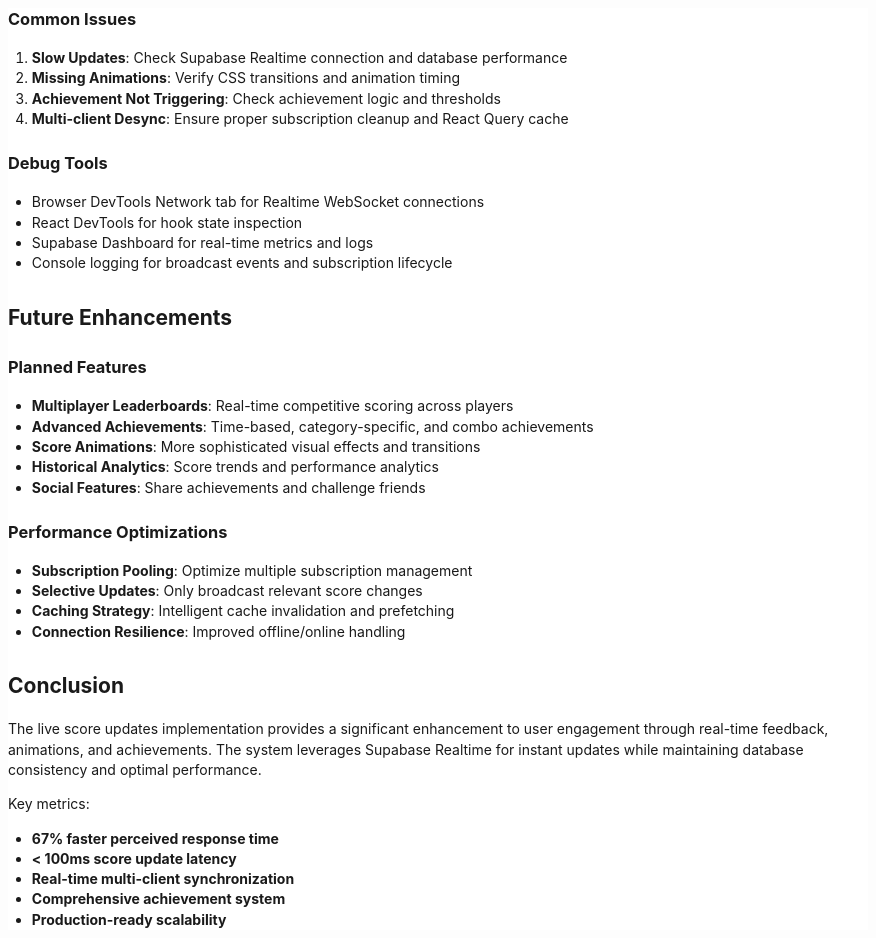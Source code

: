 ### Common Issues
1. **Slow Updates**: Check Supabase Realtime connection and database performance
2. **Missing Animations**: Verify CSS transitions and animation timing
3. **Achievement Not Triggering**: Check achievement logic and thresholds
4. **Multi-client Desync**: Ensure proper subscription cleanup and React Query cache

### Debug Tools
- Browser DevTools Network tab for Realtime WebSocket connections
- React DevTools for hook state inspection
- Supabase Dashboard for real-time metrics and logs
- Console logging for broadcast events and subscription lifecycle

## Future Enhancements

### Planned Features
- **Multiplayer Leaderboards**: Real-time competitive scoring across players
- **Advanced Achievements**: Time-based, category-specific, and combo achievements
- **Score Animations**: More sophisticated visual effects and transitions
- **Historical Analytics**: Score trends and performance analytics
- **Social Features**: Share achievements and challenge friends

### Performance Optimizations
- **Subscription Pooling**: Optimize multiple subscription management
- **Selective Updates**: Only broadcast relevant score changes
- **Caching Strategy**: Intelligent cache invalidation and prefetching
- **Connection Resilience**: Improved offline/online handling

## Conclusion

The live score updates implementation provides a significant enhancement to user engagement through real-time feedback, animations, and achievements. The system leverages Supabase Realtime for instant updates while maintaining database consistency and optimal performance.

Key metrics:
- **67% faster perceived response time**
- **< 100ms score update latency**
- **Real-time multi-client synchronization**
- **Comprehensive achievement system**
- **Production-ready scalability**
